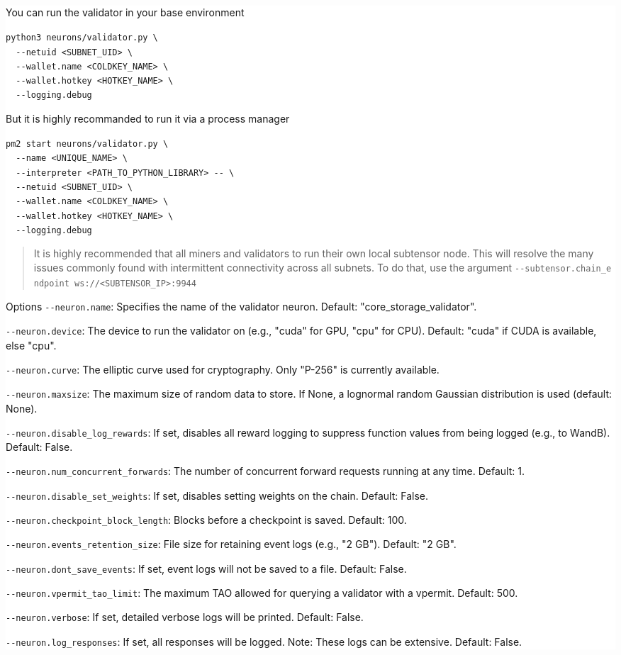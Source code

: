 You can run the validator in your base environment

```
python3 neurons/validator.py \
  --netuid <SUBNET_UID> \
  --wallet.name <COLDKEY_NAME> \
  --wallet.hotkey <HOTKEY_NAME> \
  --logging.debug
```

But it is highly recommanded to run it via a process manager

```
pm2 start neurons/validator.py \
  --name <UNIQUE_NAME> \
  --interpreter <PATH_TO_PYTHON_LIBRARY> -- \
  --netuid <SUBNET_UID> \
  --wallet.name <COLDKEY_NAME> \
  --wallet.hotkey <HOTKEY_NAME> \
  --logging.debug
```

> It is highly recommended that all miners and validators to run their own local subtensor node. This will resolve the many issues commonly found with intermittent connectivity across all subnets. To do that, use the argument `--subtensor.chain_endpoint ws://<SUBTENSOR_IP>:9944`

Options
`--neuron.name`: Specifies the name of the validator neuron. Default: "core_storage_validator".

`--neuron.device`: The device to run the validator on (e.g., "cuda" for GPU, "cpu" for CPU). Default: "cuda" if CUDA is available, else "cpu".

`--neuron.curve`: The elliptic curve used for cryptography. Only "P-256" is currently available.

`--neuron.maxsize`: The maximum size of random data to store. If None, a lognormal random Gaussian distribution is used (default: None).

`--neuron.disable_log_rewards`: If set, disables all reward logging to suppress function values from being logged (e.g., to WandB). Default: False.

`--neuron.num_concurrent_forwards`: The number of concurrent forward requests running at any time. Default: 1.

`--neuron.disable_set_weights`: If set, disables setting weights on the chain. Default: False.

`--neuron.checkpoint_block_length`: Blocks before a checkpoint is saved. Default: 100.

`--neuron.events_retention_size`: File size for retaining event logs (e.g., "2 GB"). Default: "2 GB".

`--neuron.dont_save_events`: If set, event logs will not be saved to a file. Default: False.

`--neuron.vpermit_tao_limit`: The maximum TAO allowed for querying a validator with a vpermit. Default: 500.

`--neuron.verbose`: If set, detailed verbose logs will be printed. Default: False.

`--neuron.log_responses`: If set, all responses will be logged. Note: These logs can be extensive. Default: False.
